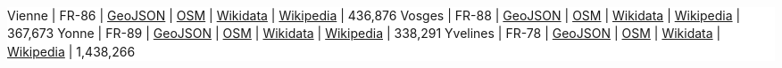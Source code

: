 Vienne | FR-86 | [GeoJSON](../../export/geojson/q8/iso2/FR/FR-86.geojson) | [OSM](https://www.openstreetmap.org/relation/7377) | [Wikidata](https://www.wikidata.org/wiki/Q12804) | [Wikipedia](http://en.wikipedia.org/wiki/fr%3AVienne%20%28d%C3%A9partement%29) | 436,876
Vosges | FR-88 | [GeoJSON](../../export/geojson/q8/iso2/FR/FR-88.geojson) | [OSM](https://www.openstreetmap.org/relation/7384) | [Wikidata](https://www.wikidata.org/wiki/Q3105) | [Wikipedia](http://en.wikipedia.org/wiki/fr%3AVosges%20%28d%C3%A9partement%29) | 367,673
Yonne | FR-89 | [GeoJSON](../../export/geojson/q8/iso2/FR/FR-89.geojson) | [OSM](https://www.openstreetmap.org/relation/7392) | [Wikidata](https://www.wikidata.org/wiki/Q12816) | [Wikipedia](http://en.wikipedia.org/wiki/fr%3AYonne%20%28d%C3%A9partement%29) | 338,291
Yvelines | FR-78 | [GeoJSON](../../export/geojson/q8/iso2/FR/FR-78.geojson) | [OSM](https://www.openstreetmap.org/relation/7457) | [Wikidata](https://www.wikidata.org/wiki/Q12820) | [Wikipedia](http://en.wikipedia.org/wiki/fr%3AYvelines) | 1,438,266
